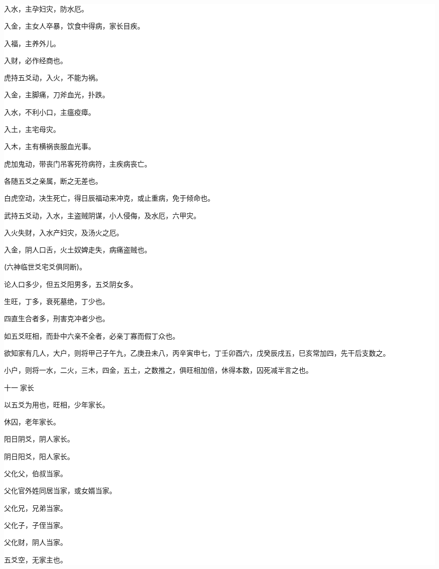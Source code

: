 入水，主孕妇灾，防水厄。

入金，主女人卒暴，饮食中得病，家长目疾。

入福，主养外儿。

入财，必作经商也。

虎持五爻动，入火，不能为祸。

入金，主脚痛，刀斧血光，扑跌。

入水，不利小口，主瘟疫瘴。

入土，主宅母灾。

入木，主有横祸丧服血光事。

虎加鬼动，带丧门吊客死符病符，主疾病丧亡。

各随五爻之亲属，断之无差也。

白虎空动，决生死亡，得日辰福动来冲克，或止重病，免于倾命也。

武持五爻动，入水，主盗贼阴谋，小人侵侮，及水厄，六甲灾。

入火失财，入水产妇灾，及汤火之厄。

入金，阴人口舌，火土奴婢走失，病痛盗贼也。

(六神临世爻宅爻俱同断)。

论人口多少，但五爻阳男多，五爻阴女多。

生旺，丁多，衰死墓绝，丁少也。

四直生合者多，刑害克冲者少也。

如五爻旺相，而卦中六亲不全者，必亲丁寡而假丁众也。

欲知家有几人，大户，则将甲己子午九，乙庚丑未八，丙辛寅申七，丁壬卯酉六，戊癸辰戌五，巳亥常加四，先干后支数之。

小户，则将一水，二火，三木，四金，五土，之数推之，俱旺相加倍，休得本数，囚死减半言之也。

十一 家长

以五爻为用也，旺相，少年家长。

休囚，老年家长。

阳日阴爻，阴人家长。

阴日阳爻，阳人家长。

父化父，伯叔当家。

父化官外姓同居当家，或女婿当家。

父化兄，兄弟当家。

父化子，子侄当家。

父化财，阴人当家。

五爻空，无家主也。

